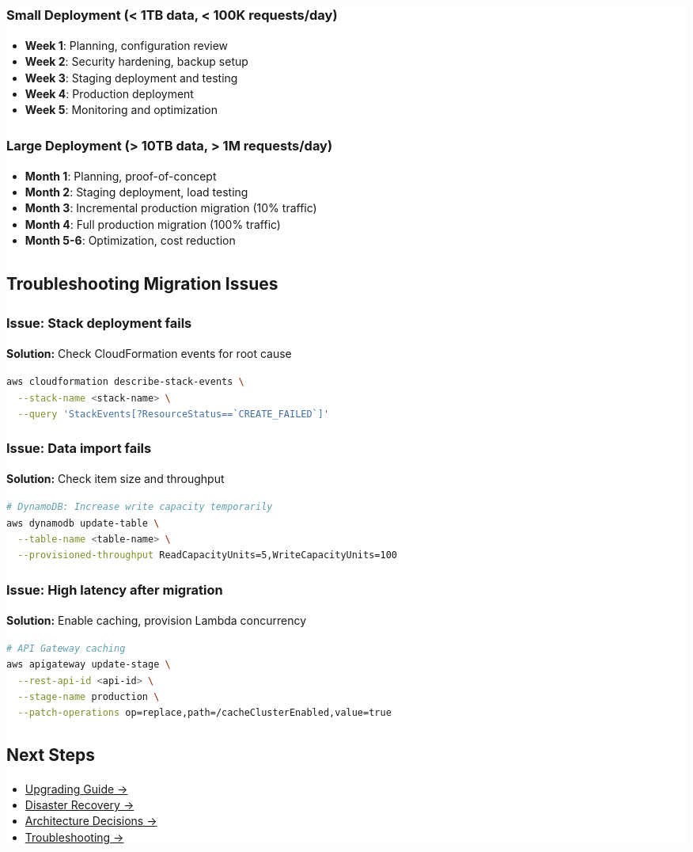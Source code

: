 ### Small Deployment (< 1TB data, < 100K requests/day)
- **Week 1**: Planning, configuration review
- **Week 2**: Security hardening, backup setup
- **Week 3**: Staging deployment and testing
- **Week 4**: Production deployment
- **Week 5**: Monitoring and optimization

### Large Deployment (> 10TB data, > 1M requests/day)
- **Month 1**: Planning, proof-of-concept
- **Month 2**: Staging deployment, load testing
- **Month 3**: Incremental production migration (10% traffic)
- **Month 4**: Full production migration (100% traffic)
- **Month 5-6**: Optimization, cost reduction

## Troubleshooting Migration Issues

### Issue: Stack deployment fails
**Solution:** Check CloudFormation events for root cause
```bash
aws cloudformation describe-stack-events \
  --stack-name <stack-name> \
  --query 'StackEvents[?ResourceStatus==`CREATE_FAILED`]'
```

### Issue: Data import fails
**Solution:** Check item size and throughput
```bash
# DynamoDB: Increase write capacity temporarily
aws dynamodb update-table \
  --table-name <table-name> \
  --provisioned-throughput ReadCapacityUnits=5,WriteCapacityUnits=100
```

### Issue: High latency after migration
**Solution:** Enable caching, provision Lambda concurrency
```bash
# API Gateway caching
aws apigateway update-stage \
  --rest-api-id <api-id> \
  --stage-name production \
  --patch-operations op=replace,path=/cacheClusterEnabled,value=true
```

## Next Steps

- [Upgrading Guide →](upgrading.md)
- [Disaster Recovery →](disaster-recovery.md)
- [Architecture Decisions →](/architecture/decisions.md)
- [Troubleshooting →](/troubleshooting/common-errors.md)
